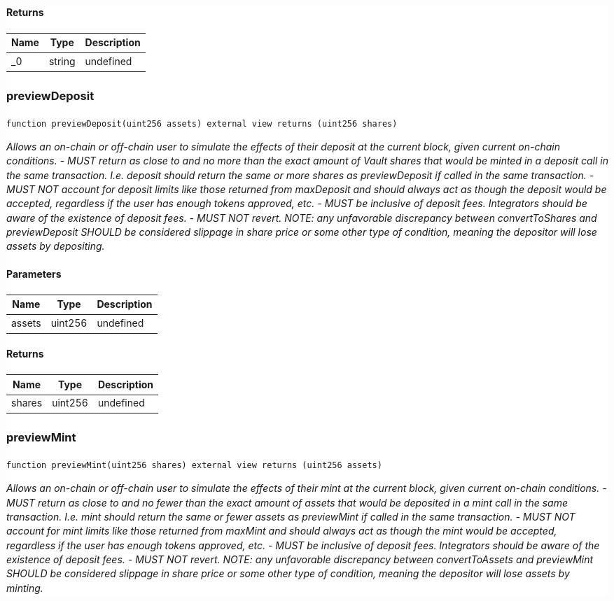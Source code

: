 
#### Returns

| Name | Type | Description |
|---|---|---|
| _0 | string | undefined |

### previewDeposit

```solidity
function previewDeposit(uint256 assets) external view returns (uint256 shares)
```



*Allows an on-chain or off-chain user to simulate the effects of their deposit at the current block, given current on-chain conditions. - MUST return as close to and no more than the exact amount of Vault shares that would be minted in a deposit   call in the same transaction. I.e. deposit should return the same or more shares as previewDeposit if called   in the same transaction. - MUST NOT account for deposit limits like those returned from maxDeposit and should always act as though the   deposit would be accepted, regardless if the user has enough tokens approved, etc. - MUST be inclusive of deposit fees. Integrators should be aware of the existence of deposit fees. - MUST NOT revert. NOTE: any unfavorable discrepancy between convertToShares and previewDeposit SHOULD be considered slippage in share price or some other type of condition, meaning the depositor will lose assets by depositing.*

#### Parameters

| Name | Type | Description |
|---|---|---|
| assets | uint256 | undefined |

#### Returns

| Name | Type | Description |
|---|---|---|
| shares | uint256 | undefined |

### previewMint

```solidity
function previewMint(uint256 shares) external view returns (uint256 assets)
```



*Allows an on-chain or off-chain user to simulate the effects of their mint at the current block, given current on-chain conditions. - MUST return as close to and no fewer than the exact amount of assets that would be deposited in a mint call   in the same transaction. I.e. mint should return the same or fewer assets as previewMint if called in the   same transaction. - MUST NOT account for mint limits like those returned from maxMint and should always act as though the mint   would be accepted, regardless if the user has enough tokens approved, etc. - MUST be inclusive of deposit fees. Integrators should be aware of the existence of deposit fees. - MUST NOT revert. NOTE: any unfavorable discrepancy between convertToAssets and previewMint SHOULD be considered slippage in share price or some other type of condition, meaning the depositor will lose assets by minting.*

